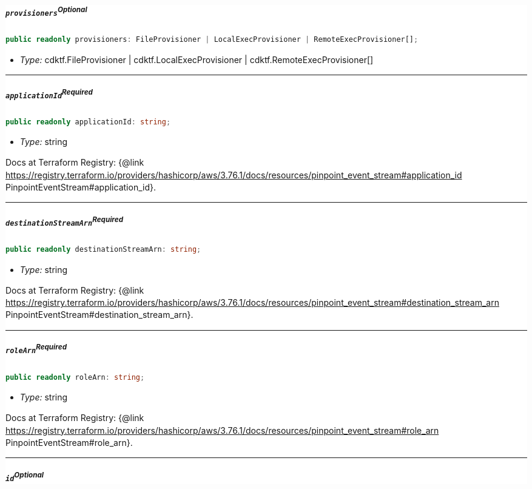##### `provisioners`<sup>Optional</sup> <a name="provisioners" id="@cdktf/aws-cdk.pinpointEventStream.PinpointEventStreamConfig.property.provisioners"></a>

```typescript
public readonly provisioners: FileProvisioner | LocalExecProvisioner | RemoteExecProvisioner[];
```

- *Type:* cdktf.FileProvisioner | cdktf.LocalExecProvisioner | cdktf.RemoteExecProvisioner[]

---

##### `applicationId`<sup>Required</sup> <a name="applicationId" id="@cdktf/aws-cdk.pinpointEventStream.PinpointEventStreamConfig.property.applicationId"></a>

```typescript
public readonly applicationId: string;
```

- *Type:* string

Docs at Terraform Registry: {@link https://registry.terraform.io/providers/hashicorp/aws/3.76.1/docs/resources/pinpoint_event_stream#application_id PinpointEventStream#application_id}.

---

##### `destinationStreamArn`<sup>Required</sup> <a name="destinationStreamArn" id="@cdktf/aws-cdk.pinpointEventStream.PinpointEventStreamConfig.property.destinationStreamArn"></a>

```typescript
public readonly destinationStreamArn: string;
```

- *Type:* string

Docs at Terraform Registry: {@link https://registry.terraform.io/providers/hashicorp/aws/3.76.1/docs/resources/pinpoint_event_stream#destination_stream_arn PinpointEventStream#destination_stream_arn}.

---

##### `roleArn`<sup>Required</sup> <a name="roleArn" id="@cdktf/aws-cdk.pinpointEventStream.PinpointEventStreamConfig.property.roleArn"></a>

```typescript
public readonly roleArn: string;
```

- *Type:* string

Docs at Terraform Registry: {@link https://registry.terraform.io/providers/hashicorp/aws/3.76.1/docs/resources/pinpoint_event_stream#role_arn PinpointEventStream#role_arn}.

---

##### `id`<sup>Optional</sup> <a name="id" id="@cdktf/aws-cdk.pinpointEventStream.PinpointEventStreamConfig.property.id"></a>
